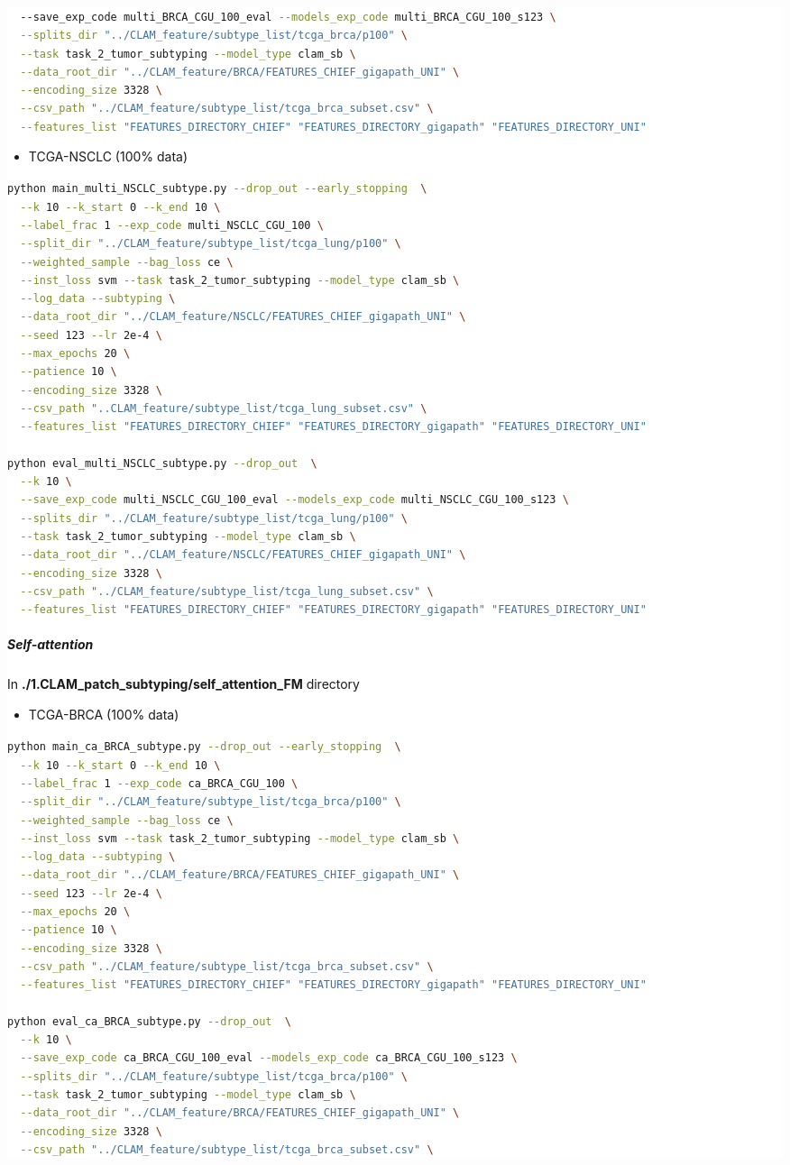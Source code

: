 ```bash
  --save_exp_code multi_BRCA_CGU_100_eval --models_exp_code multi_BRCA_CGU_100_s123 \
  --splits_dir "../CLAM_feature/subtype_list/tcga_brca/p100" \
  --task task_2_tumor_subtyping --model_type clam_sb \
  --data_root_dir "../CLAM_feature/BRCA/FEATURES_CHIEF_gigapath_UNI" \
  --encoding_size 3328 \
  --csv_path "../CLAM_feature/subtype_list/tcga_brca_subset.csv" \
  --features_list "FEATURES_DIRECTORY_CHIEF" "FEATURES_DIRECTORY_gigapath" "FEATURES_DIRECTORY_UNI"
```
- TCGA-NSCLC (100% data)

```bash
python main_multi_NSCLC_subtype.py --drop_out --early_stopping  \
  --k 10 --k_start 0 --k_end 10 \
  --label_frac 1 --exp_code multi_NSCLC_CGU_100 \
  --split_dir "../CLAM_feature/subtype_list/tcga_lung/p100" \
  --weighted_sample --bag_loss ce \
  --inst_loss svm --task task_2_tumor_subtyping --model_type clam_sb \
  --log_data --subtyping \
  --data_root_dir "../CLAM_feature/NSCLC/FEATURES_CHIEF_gigapath_UNI" \
  --seed 123 --lr 2e-4 \
  --max_epochs 20 \
  --patience 10 \
  --encoding_size 3328 \
  --csv_path "..CLAM_feature/subtype_list/tcga_lung_subset.csv" \
  --features_list "FEATURES_DIRECTORY_CHIEF" "FEATURES_DIRECTORY_gigapath" "FEATURES_DIRECTORY_UNI"

python eval_multi_NSCLC_subtype.py --drop_out  \
  --k 10 \
  --save_exp_code multi_NSCLC_CGU_100_eval --models_exp_code multi_NSCLC_CGU_100_s123 \
  --splits_dir "../CLAM_feature/subtype_list/tcga_lung/p100" \
  --task task_2_tumor_subtyping --model_type clam_sb \
  --data_root_dir "../CLAM_feature/NSCLC/FEATURES_CHIEF_gigapath_UNI" \
  --encoding_size 3328 \
  --csv_path "../CLAM_feature/subtype_list/tcga_lung_subset.csv" \
  --features_list "FEATURES_DIRECTORY_CHIEF" "FEATURES_DIRECTORY_gigapath" "FEATURES_DIRECTORY_UNI"
```

##### Self-attention
In **./1.CLAM_patch_subtyping/self_attention_FM** directory

- TCGA-BRCA (100% data)
```bash
python main_ca_BRCA_subtype.py --drop_out --early_stopping  \
  --k 10 --k_start 0 --k_end 10 \
  --label_frac 1 --exp_code ca_BRCA_CGU_100 \
  --split_dir "../CLAM_feature/subtype_list/tcga_brca/p100" \
  --weighted_sample --bag_loss ce \
  --inst_loss svm --task task_2_tumor_subtyping --model_type clam_sb \
  --log_data --subtyping \
  --data_root_dir "../CLAM_feature/BRCA/FEATURES_CHIEF_gigapath_UNI" \
  --seed 123 --lr 2e-4 \
  --max_epochs 20 \
  --patience 10 \
  --encoding_size 3328 \
  --csv_path "../CLAM_feature/subtype_list/tcga_brca_subset.csv" \
  --features_list "FEATURES_DIRECTORY_CHIEF" "FEATURES_DIRECTORY_gigapath" "FEATURES_DIRECTORY_UNI"

python eval_ca_BRCA_subtype.py --drop_out  \
  --k 10 \
  --save_exp_code ca_BRCA_CGU_100_eval --models_exp_code ca_BRCA_CGU_100_s123 \
  --splits_dir "../CLAM_feature/subtype_list/tcga_brca/p100" \
  --task task_2_tumor_subtyping --model_type clam_sb \
  --data_root_dir "../CLAM_feature/BRCA/FEATURES_CHIEF_gigapath_UNI" \
  --encoding_size 3328 \
  --csv_path "../CLAM_feature/subtype_list/tcga_brca_subset.csv" \
```